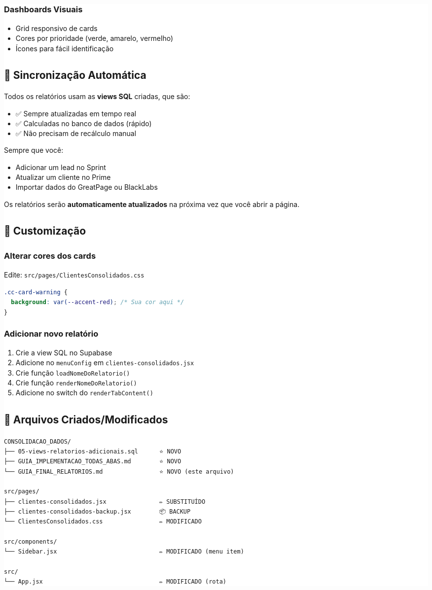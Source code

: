 ### Dashboards Visuais
- Grid responsivo de cards
- Cores por prioridade (verde, amarelo, vermelho)
- Ícones para fácil identificação

## 🔄 Sincronização Automática

Todos os relatórios usam as **views SQL** criadas, que são:
- ✅ Sempre atualizadas em tempo real
- ✅ Calculadas no banco de dados (rápido)
- ✅ Não precisam de recálculo manual

Sempre que você:
- Adicionar um lead no Sprint
- Atualizar um cliente no Prime
- Importar dados do GreatPage ou BlackLabs

Os relatórios serão **automaticamente atualizados** na próxima vez que você abrir a página.

## 🎨 Customização

### Alterar cores dos cards
Edite: `src/pages/ClientesConsolidados.css`
```css
.cc-card-warning {
  background: var(--accent-red); /* Sua cor aqui */
}
```

### Adicionar novo relatório
1. Crie a view SQL no Supabase
2. Adicione no `menuConfig` em `clientes-consolidados.jsx`
3. Crie função `loadNomeDoRelatorio()`
4. Crie função `renderNomeDoRelatorio()`
5. Adicione no switch do `renderTabContent()`

## 📁 Arquivos Criados/Modificados

```
CONSOLIDACAO_DADOS/
├── 05-views-relatorios-adicionais.sql      ⭐ NOVO
├── GUIA_IMPLEMENTACAO_TODAS_ABAS.md        ⭐ NOVO
└── GUIA_FINAL_RELATORIOS.md                ⭐ NOVO (este arquivo)

src/pages/
├── clientes-consolidados.jsx               ✏️ SUBSTITUÍDO
├── clientes-consolidados-backup.jsx        📦 BACKUP
└── ClientesConsolidados.css                ✏️ MODIFICADO

src/components/
└── Sidebar.jsx                             ✏️ MODIFICADO (menu item)

src/
└── App.jsx                                 ✏️ MODIFICADO (rota)
```
